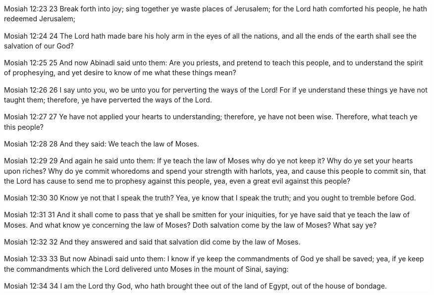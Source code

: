  Mosiah 12:23
  23 Break forth into joy; sing together ye waste places of
 Jerusalem; for the Lord hath comforted his people, he hath
 redeemed Jerusalem;
 
 Mosiah 12:24
  24 The Lord hath made bare his holy arm in the eyes of all the
 nations, and all the ends of the earth shall see the salvation of
 our God?
 
 Mosiah 12:25
  25 And now Abinadi said unto them: Are you priests, and pretend
 to teach this people, and to understand the spirit of
 prophesying, and yet desire to know of me what these things mean?
 
 Mosiah 12:26
  26 I say unto you, wo be unto you for perverting the ways of the
 Lord!  For if ye understand these things ye have not taught them;
 therefore, ye have perverted the ways of the Lord.
 
 Mosiah 12:27
  27 Ye have not applied your hearts to understanding; therefore,
 ye have not been wise.  Therefore, what teach ye this people?
 
 Mosiah 12:28
  28 And they said: We teach the law of Moses.
 
 Mosiah 12:29
  29 And again he said unto them: If ye teach the law of Moses why
 do ye not keep it?  Why do ye set your hearts upon riches?  Why
 do ye commit whoredoms and spend your strength with harlots, yea,
 and cause this people to commit sin, that the Lord has cause to
 send me to prophesy against this people, yea, even a great evil
 against this people?
 
 Mosiah 12:30
  30 Know ye not that I speak the truth?  Yea, ye know that I
 speak the truth; and you ought to tremble before God.
 
 Mosiah 12:31
  31 And it shall come to pass that ye shall be smitten for your
 iniquities, for ye have said that ye teach the law of Moses.  And
 what know ye concerning the law of Moses?  Doth salvation come by
 the law of Moses?  What say ye?
 
 Mosiah 12:32
  32 And they answered and said that salvation did come by the law
 of Moses.
 
 Mosiah 12:33
  33 But now Abinadi said unto them: I know if ye keep the
 commandments of God ye shall be saved; yea, if ye keep the
 commandments which the Lord delivered unto Moses in the mount of
 Sinai, saying:
 
 Mosiah 12:34
  34 I am the Lord thy God, who hath brought thee out of the land
 of Egypt, out of the house of bondage.
 